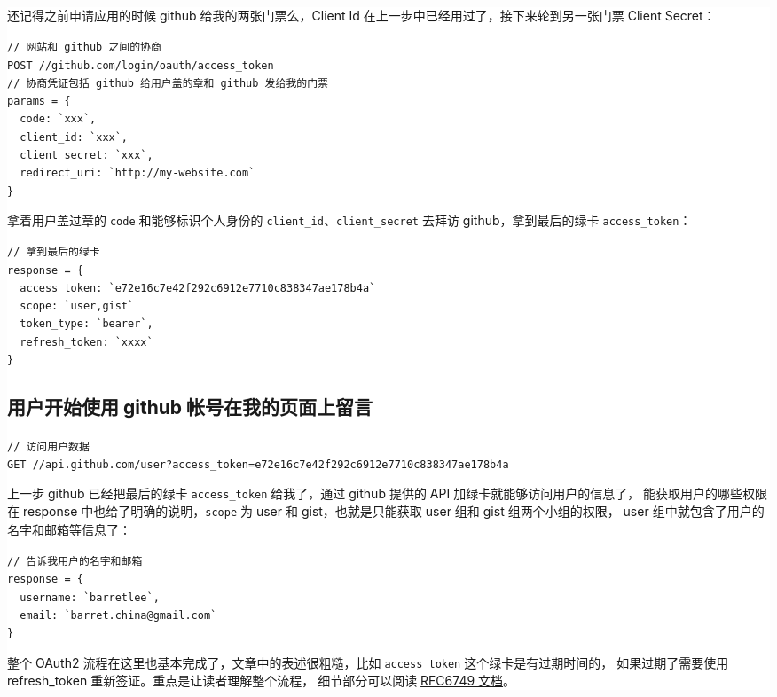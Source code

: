 还记得之前申请应用的时候 github 给我的两张门票么，Client Id 在上一步中已经用过了，接下来轮到另一张门票 Client Secret：
```
// 网站和 github 之间的协商
POST //github.com/login/oauth/access_token
// 协商凭证包括 github 给用户盖的章和 github 发给我的门票
params = {
  code: `xxx`,
  client_id: `xxx`,
  client_secret: `xxx`,
  redirect_uri: `http://my-website.com`
}
```

拿着用户盖过章的 `code` 和能够标识个人身份的 `client_id`、`client_secret` 去拜访 github，拿到最后的绿卡 `access_token`：
```
// 拿到最后的绿卡
response = {
  access_token: `e72e16c7e42f292c6912e7710c838347ae178b4a`
  scope: `user,gist`
  token_type: `bearer`,
  refresh_token: `xxxx`
}
```

## 用户开始使用 github 帐号在我的页面上留言

```
// 访问用户数据
GET //api.github.com/user?access_token=e72e16c7e42f292c6912e7710c838347ae178b4a
```

上一步 github 已经把最后的绿卡 `access_token` 给我了，通过 github 提供的 API 加绿卡就能够访问用户的信息了，
能获取用户的哪些权限在 response 中也给了明确的说明，`scope` 为 user 和 gist，也就是只能获取 user 组和 gist 组两个小组的权限，
user 组中就包含了用户的名字和邮箱等信息了：
```
// 告诉我用户的名字和邮箱
response = {
  username: `barretlee`,
  email: `barret.china@gmail.com`
}
```

整个 OAuth2 流程在这里也基本完成了，文章中的表述很粗糙，比如 `access_token` 这个绿卡是有过期时间的，
如果过期了需要使用 refresh_token 重新签证。重点是让读者理解整个流程，
细节部分可以阅读 [RFC6749 文档](http://www.rfcreader.com/#rfc6749)。

